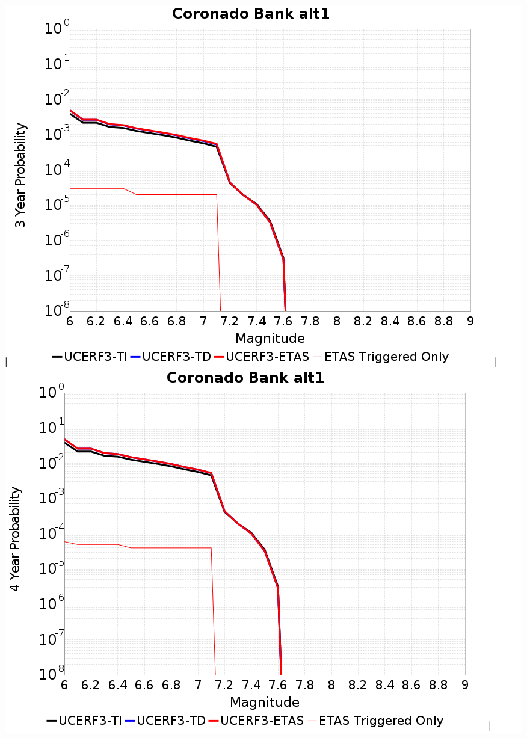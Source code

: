 | ![MPD](plots/parent_sect_mpds/Coronado_Bank_alt1_1yr.png) | ![MPD](plots/parent_sect_mpds/Coronado_Bank_alt1_10yr.png) |